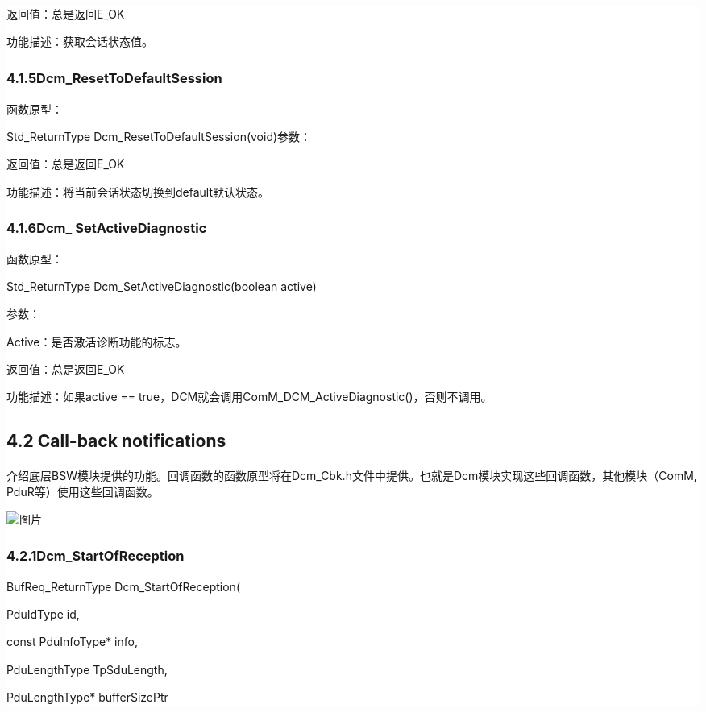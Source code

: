  

返回值：总是返回E_OK

 

功能描述：获取会话状态值。

 

### **4.1.5Dcm_ResetToDefaultSession**

函数原型：

Std_ReturnType Dcm_ResetToDefaultSession(void)参数：

 

返回值：总是返回E_OK

 

功能描述：将当前会话状态切换到default默认状态。

 

### **4.1.6Dcm_ SetActiveDiagnostic**

函数原型：

Std_ReturnType Dcm_SetActiveDiagnostic(boolean active)

参数：

Active：是否激活诊断功能的标志。

 

返回值：总是返回E_OK

 

功能描述：如果active == true，DCM就会调用ComM_DCM_ActiveDiagnostic()，否则不调用。

 

## **4.2** **Call-back notifications**

介绍底层BSW模块提供的功能。回调函数的函数原型将在Dcm_Cbk.h文件中提供。也就是Dcm模块实现这些回调函数，其他模块（ComM, PduR等）使用这些回调函数。

![图片](https://mmbiz.qpic.cn/mmbiz_png/CJj2CPh6Rcx5732ibq8dLFqw2tKicIOVdGxDvJb2HvNIr6gSsm0icBCxiaxnr1ibY7XPgCaH49DiaHH8Wia8uxZxvWDjQ/640?wx_fmt=png&wxfrom=5&wx_lazy=1&wx_co=1)



 

### **4.2.1Dcm_StartOfReception**

BufReq_ReturnType Dcm_StartOfReception(

PduIdType id,

const PduInfoType* info,

PduLengthType TpSduLength,

PduLengthType* bufferSizePtr

